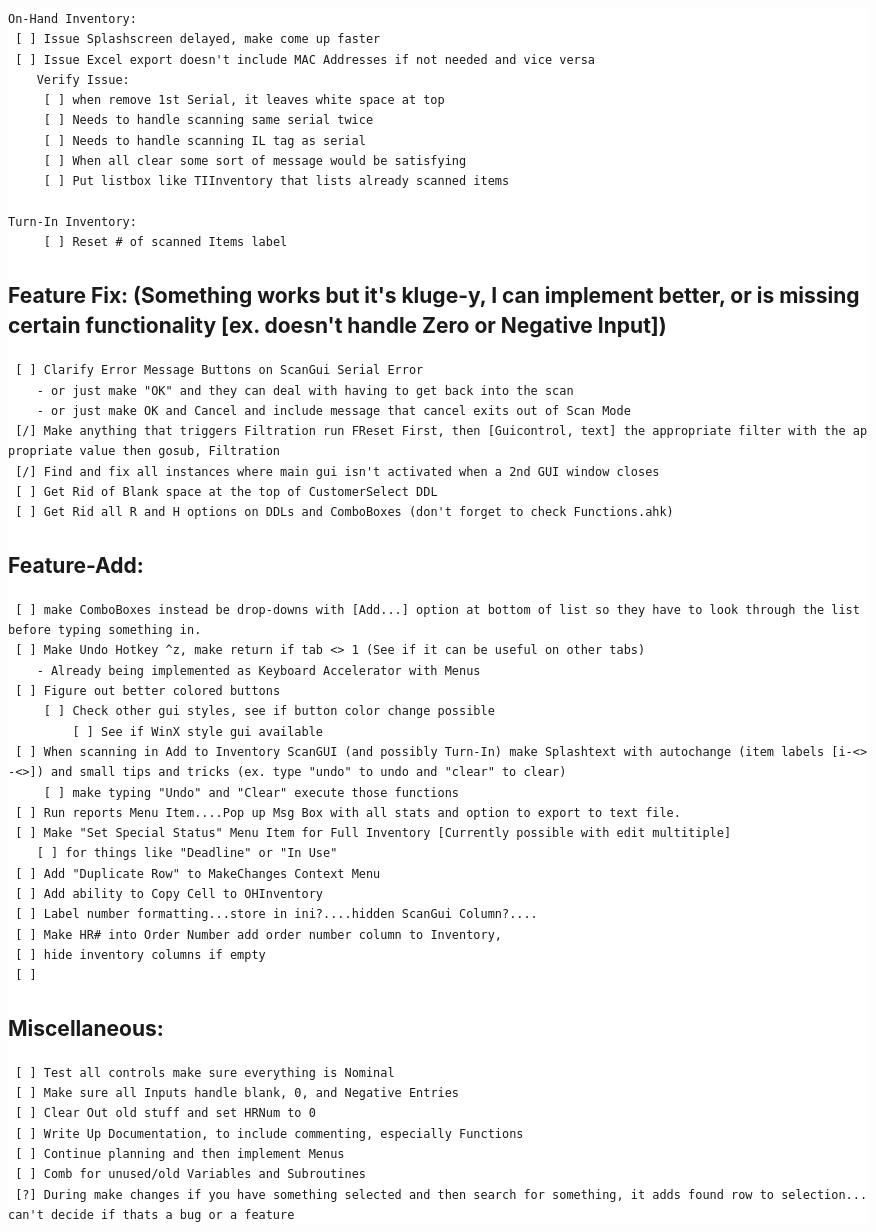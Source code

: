 	On-Hand Inventory:  
	 [ ] Issue Splashscreen delayed, make come up faster  
	 [ ] Issue Excel export doesn't include MAC Addresses if not needed and vice versa  
		Verify Issue:  
		 [ ] when remove 1st Serial, it leaves white space at top  
		 [ ] Needs to handle scanning same serial twice  
		 [ ] Needs to handle scanning IL tag as serial  
		 [ ] When all clear some sort of message would be satisfying  
		 [ ] Put listbox like TIInventory that lists already scanned items  

	Turn-In Inventory:   
		 [ ] Reset # of scanned Items label  
	 

## Feature Fix: (Something works but it's kluge-y, I can implement better, or is missing certain functionality [ex. doesn't handle Zero or Negative Input])  
	 [ ] Clarify Error Message Buttons on ScanGui Serial Error 
	 	- or just make "OK" and they can deal with having to get back into the scan
	 	- or just make OK and Cancel and include message that cancel exits out of Scan Mode  
	 [/] Make anything that triggers Filtration run FReset First, then [Guicontrol, text] the appropriate filter with the appropriate value then gosub, Filtration  
	 [/] Find and fix all instances where main gui isn't activated when a 2nd GUI window closes    
	 [ ] Get Rid of Blank space at the top of CustomerSelect DDL  
	 [ ] Get Rid all R and H options on DDLs and ComboBoxes (don't forget to check Functions.ahk)  
    
## Feature-Add:  
	 [ ] make ComboBoxes instead be drop-downs with [Add...] option at bottom of list so they have to look through the list before typing something in.  
	 [ ] Make Undo Hotkey ^z, make return if tab <> 1 (See if it can be useful on other tabs)
	 	- Already being implemented as Keyboard Accelerator with Menus
	 [ ] Figure out better colored buttons  
	     [ ] Check other gui styles, see if button color change possible  
	         [ ] See if WinX style gui available  
	 [ ] When scanning in Add to Inventory ScanGUI (and possibly Turn-In) make Splashtext with autochange (item labels [i-<>-<>]) and small tips and tricks (ex. type "undo" to undo and "clear" to clear)  
	     [ ] make typing "Undo" and "Clear" execute those functions  
	 [ ] Run reports Menu Item....Pop up Msg Box with all stats and option to export to text file.
	 [ ] Make "Set Special Status" Menu Item for Full Inventory [Currently possible with edit multitiple]  
		[ ] for things like "Deadline" or "In Use"   
	 [ ] Add "Duplicate Row" to MakeChanges Context Menu  
	 [ ] Add ability to Copy Cell to OHInventory   
	 [ ] Label number formatting...store in ini?....hidden ScanGui Column?....   
	 [ ] Make HR# into Order Number add order number column to Inventory,    
	 [ ] hide inventory columns if empty   
	 [ ]    
    
## Miscellaneous:  
	 [ ] Test all controls make sure everything is Nominal
	 [ ] Make sure all Inputs handle blank, 0, and Negative Entries  
	 [ ] Clear Out old stuff and set HRNum to 0  
	 [ ] Write Up Documentation, to include commenting, especially Functions  
	 [ ] Continue planning and then implement Menus  
	 [ ] Comb for unused/old Variables and Subroutines  
	 [?] During make changes if you have something selected and then search for something, it adds found row to selection...can't decide if thats a bug or a feature  
   